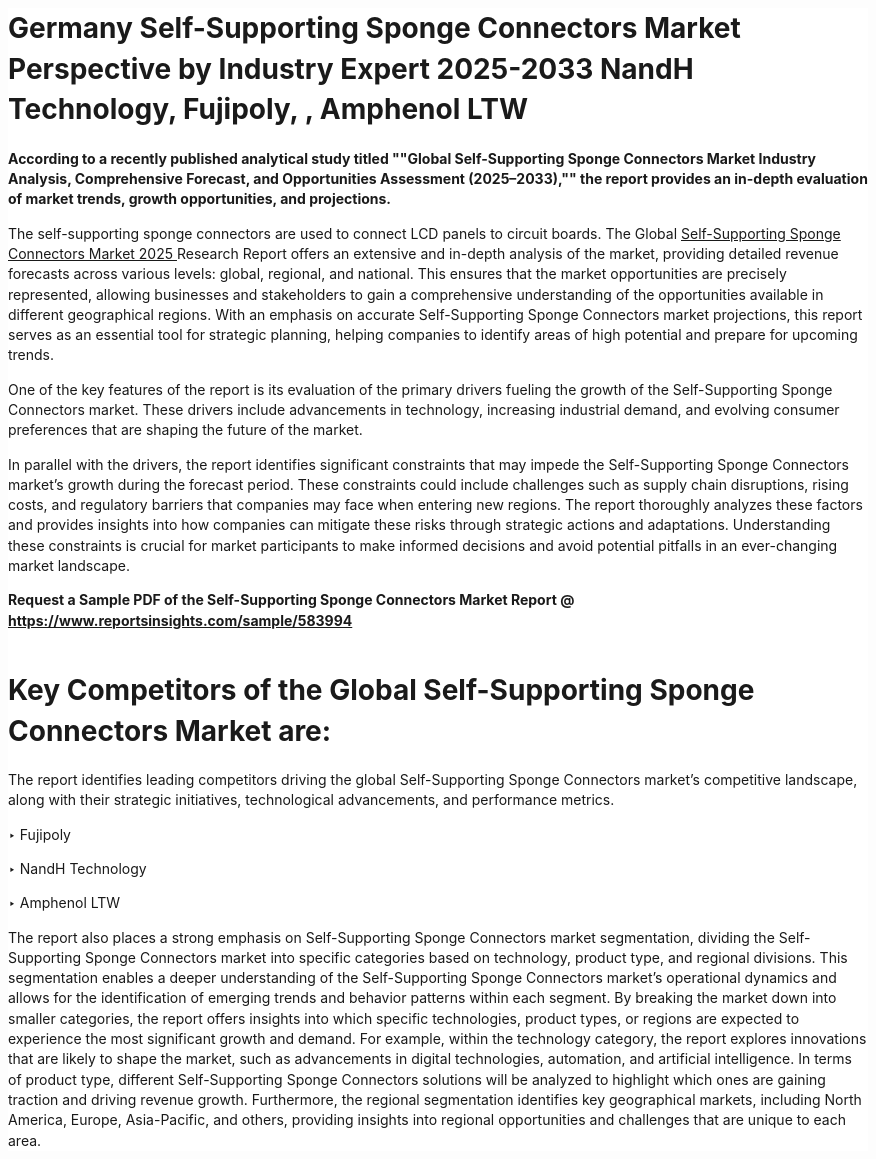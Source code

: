 # Germany Self-Supporting Sponge Connectors Market Perspective by Industry Expert 2025-2033 NandH Technology, Fujipoly, ,  Amphenol LTW

<strong>According to a recently published analytical study titled ""Global Self-Supporting Sponge Connectors Market Industry Analysis, Comprehensive Forecast, and Opportunities Assessment (2025–2033),"" the report provides an in-depth evaluation of market trends, growth opportunities, and projections.</strong>

The self-supporting sponge connectors are used to connect LCD panels to circuit boards. The Global <a href=https://www.reportsinsights.com/sample/583994>Self-Supporting Sponge Connectors Market 2025 </a> Research Report offers an extensive and in-depth analysis of the market, providing detailed revenue forecasts across various levels: global, regional, and national. This ensures that the market opportunities are precisely represented, allowing businesses and stakeholders to gain a comprehensive understanding of the opportunities available in different geographical regions. With an emphasis on accurate Self-Supporting Sponge Connectors market projections, this report serves as an essential tool for strategic planning, helping companies to identify areas of high potential and prepare for upcoming trends.

One of the key features of the report is its evaluation of the primary drivers fueling the growth of the Self-Supporting Sponge Connectors market. These drivers include advancements in technology, increasing industrial demand, and evolving consumer preferences that are shaping the future of the market. 

In parallel with the drivers, the report identifies significant constraints that may impede the Self-Supporting Sponge Connectors market’s growth during the forecast period. These constraints could include challenges such as supply chain disruptions, rising costs, and regulatory barriers that companies may face when entering new regions. The report thoroughly analyzes these factors and provides insights into how companies can mitigate these risks through strategic actions and adaptations. Understanding these constraints is crucial for market participants to make informed decisions and avoid potential pitfalls in an ever-changing market landscape.

<strong>Request a Sample PDF of the Self-Supporting Sponge Connectors Market Report </strong><strong>@<a href=https://www.reportsinsights.com/sample/583994> https://www.reportsinsights.com/sample/583994</a></strong></font>

# <strong>Key Competitors of the Global Self-Supporting Sponge Connectors Market are:</strong>

The report identifies leading competitors driving the global Self-Supporting Sponge Connectors market’s competitive landscape, along with their strategic initiatives, technological advancements, and performance metrics.

‣ Fujipoly

‣ NandH Technology

‣ Amphenol LTW

The report also places a strong emphasis on Self-Supporting Sponge Connectors market segmentation, dividing the Self-Supporting Sponge Connectors market into specific categories based on technology, product type, and regional divisions. This segmentation enables a deeper understanding of the Self-Supporting Sponge Connectors market’s operational dynamics and allows for the identification of emerging trends and behavior patterns within each segment. By breaking the market down into smaller categories, the report offers insights into which specific technologies, product types, or regions are expected to experience the most significant growth and demand. For example, within the technology category, the report explores innovations that are likely to shape the market, such as advancements in digital technologies, automation, and artificial intelligence. In terms of product type, different Self-Supporting Sponge Connectors solutions will be analyzed to highlight which ones are gaining traction and driving revenue growth. Furthermore, the regional segmentation identifies key geographical markets, including North America, Europe, Asia-Pacific, and others, providing insights into regional opportunities and challenges that are unique to each area.
